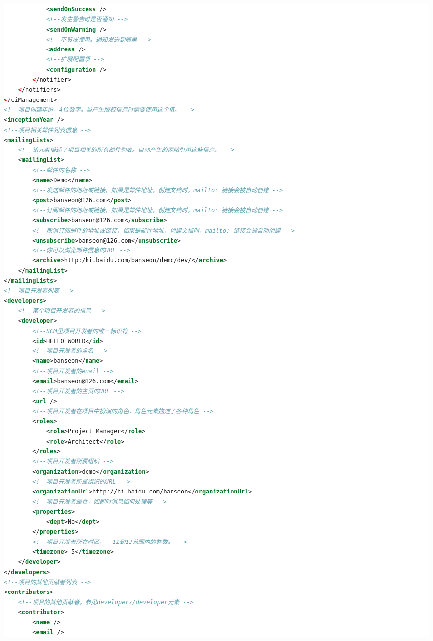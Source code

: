 ```xml
            <sendOnSuccess />
            <!--发生警告时是否通知 -->
            <sendOnWarning />
            <!--不赞成使用。通知发送到哪里 -->
            <address />
            <!--扩展配置项 -->
            <configuration />
        </notifier>
    </notifiers>
</ciManagement>
<!--项目创建年份，4位数字。当产生版权信息时需要使用这个值。 -->
<inceptionYear />
<!--项目相关邮件列表信息 -->
<mailingLists>
    <!--该元素描述了项目相关的所有邮件列表。自动产生的网站引用这些信息。 -->
    <mailingList>
        <!--邮件的名称 -->
        <name>Demo</name>
        <!--发送邮件的地址或链接，如果是邮件地址，创建文档时，mailto: 链接会被自动创建 -->
        <post>banseon@126.com</post>
        <!--订阅邮件的地址或链接，如果是邮件地址，创建文档时，mailto: 链接会被自动创建 -->
        <subscribe>banseon@126.com</subscribe>
        <!--取消订阅邮件的地址或链接，如果是邮件地址，创建文档时，mailto: 链接会被自动创建 -->
        <unsubscribe>banseon@126.com</unsubscribe>
        <!--你可以浏览邮件信息的URL -->
        <archive>http:/hi.baidu.com/banseon/demo/dev/</archive>
    </mailingList>
</mailingLists>
<!--项目开发者列表 -->
<developers>
    <!--某个项目开发者的信息 -->
    <developer>
        <!--SCM里项目开发者的唯一标识符 -->
        <id>HELLO WORLD</id>
        <!--项目开发者的全名 -->
        <name>banseon</name>
        <!--项目开发者的email -->
        <email>banseon@126.com</email>
        <!--项目开发者的主页的URL -->
        <url />
        <!--项目开发者在项目中扮演的角色，角色元素描述了各种角色 -->
        <roles>
            <role>Project Manager</role>
            <role>Architect</role>
        </roles>
        <!--项目开发者所属组织 -->
        <organization>demo</organization>
        <!--项目开发者所属组织的URL -->
        <organizationUrl>http://hi.baidu.com/banseon</organizationUrl>
        <!--项目开发者属性，如即时消息如何处理等 -->
        <properties>
            <dept>No</dept>
        </properties>
        <!--项目开发者所在时区， -11到12范围内的整数。 -->
        <timezone>-5</timezone>
    </developer>
</developers>
<!--项目的其他贡献者列表 -->
<contributors>
    <!--项目的其他贡献者。参见developers/developer元素 -->
    <contributor>
        <name />
        <email />
```